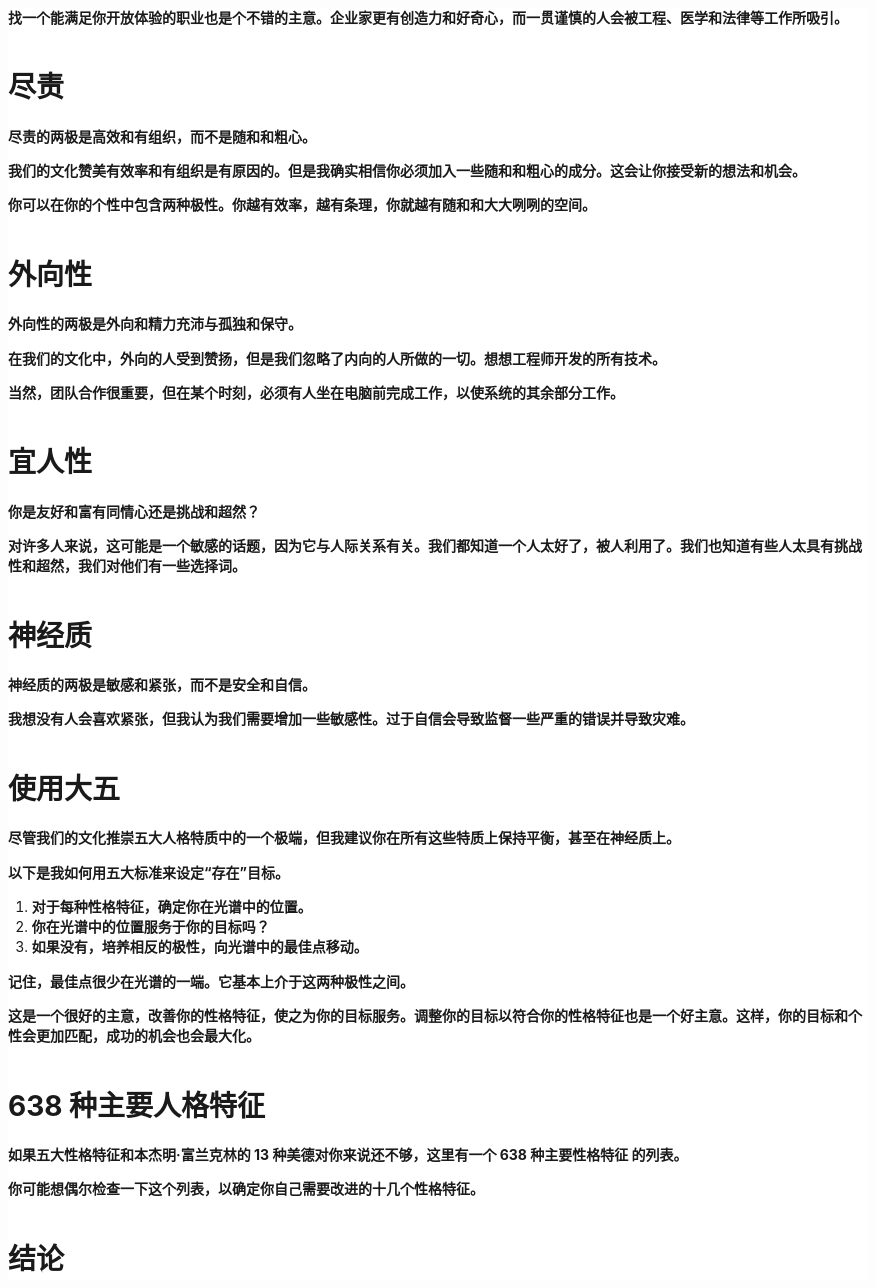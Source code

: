 **找一个能满足你开放体验的职业也是个不错的主意。企业家更有创造力和好奇心，而一贯谨慎的人会被工程、医学和法律等工作所吸引。**

# **尽责**

**尽责的两极是高效和有组织，而不是随和和粗心。**

**我们的文化赞美有效率和有组织是有原因的。但是我确实相信你必须加入一些随和和粗心的成分。这会让你接受新的想法和机会。**

**你可以在你的个性中包含两种极性。你越有效率，越有条理，你就越有随和和大大咧咧的空间。**

# **外向性**

**外向性的两极是外向和精力充沛与孤独和保守。**

**在我们的文化中，外向的人受到赞扬，但是我们忽略了内向的人所做的一切。想想工程师开发的所有技术。**

**当然，团队合作很重要，但在某个时刻，必须有人坐在电脑前完成工作，以使系统的其余部分工作。**

# **宜人性**

**你是友好和富有同情心还是挑战和超然？**

**对许多人来说，这可能是一个敏感的话题，因为它与人际关系有关。我们都知道一个人太好了，被人利用了。我们也知道有些人太具有挑战性和超然，我们对他们有一些选择词。**

# **神经质**

**神经质的两极是敏感和紧张，而不是安全和自信。**

**我想没有人会喜欢紧张，但我认为我们需要增加一些敏感性。过于自信会导致监督一些严重的错误并导致灾难。**

# **使用大五**

**尽管我们的文化推崇五大人格特质中的一个极端，但我建议你在所有这些特质上保持平衡，甚至在神经质上。**

**以下是我如何用五大标准来设定“存在”目标。**

1.  **对于每种性格特征，确定你在光谱中的位置。**
2.  **你在光谱中的位置服务于你的目标吗？**
3.  **如果没有，培养相反的极性，向光谱中的最佳点移动。**

**记住，最佳点很少在光谱的一端。它基本上介于这两种极性之间。**

**这是一个很好的主意，改善你的性格特征，使之为你的目标服务。调整你的目标以符合你的性格特征也是一个好主意。这样，你的目标和个性会更加匹配，成功的机会也会最大化。**

# **638 种主要人格特征**

**如果五大性格特征和本杰明·富兰克林的 13 种美德对你来说还不够，这里有一个 638 种主要性格特征 的列表。**

**你可能想偶尔检查一下这个列表，以确定你自己需要改进的十几个性格特征。**

# **结论**
